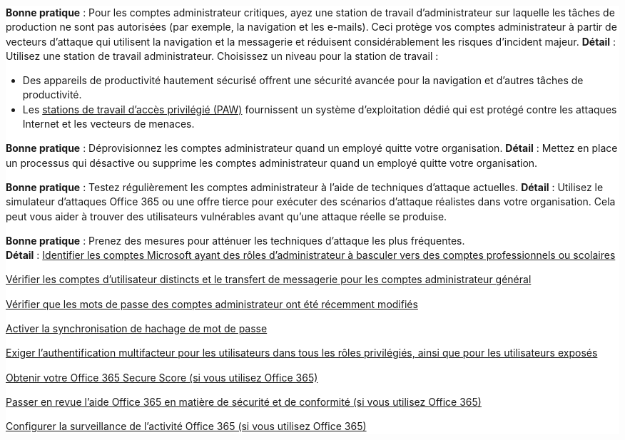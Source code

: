 **Bonne pratique** : Pour les comptes administrateur critiques, ayez une station de travail d’administrateur sur laquelle les tâches de production ne sont pas autorisées (par exemple, la navigation et les e-mails). Ceci protège vos comptes administrateur à partir de vecteurs d’attaque qui utilisent la navigation et la messagerie et réduisent considérablement les risques d’incident majeur.
**Détail** : Utilisez une station de travail administrateur. Choisissez un niveau pour la station de travail :

- Des appareils de productivité hautement sécurisé offrent une sécurité avancée pour la navigation et d’autres tâches de productivité.
- Les [stations de travail d’accès privilégié (PAW)](/windows-server/identity/securing-privileged-access/privileged-access-workstations) fournissent un système d’exploitation dédié qui est protégé contre les attaques Internet et les vecteurs de menaces.

**Bonne pratique** : Déprovisionnez les comptes administrateur quand un employé quitte votre organisation.
**Détail** : Mettez en place un processus qui désactive ou supprime les comptes administrateur quand un employé quitte votre organisation.

**Bonne pratique** : Testez régulièrement les comptes administrateur à l’aide de techniques d’attaque actuelles.
**Détail** : Utilisez le simulateur d’attaques Office 365 ou une offre tierce pour exécuter des scénarios d’attaque réalistes dans votre organisation. Cela peut vous aider à trouver des utilisateurs vulnérables avant qu’une attaque réelle se produise.

**Bonne pratique** : Prenez des mesures pour atténuer les techniques d’attaque les plus fréquentes.  
**Détail** : [Identifier les comptes Microsoft ayant des rôles d’administrateur à basculer vers des comptes professionnels ou scolaires](/azure/active-directory/users-groups-roles/directory-admin-roles-secure#identify-microsoft-accounts-in-administrative-roles-that-need-to-be-switched-to-work-or-school-accounts)  

[Vérifier les comptes d’utilisateur distincts et le transfert de messagerie pour les comptes administrateur général](/azure/active-directory/users-groups-roles/directory-admin-roles-secure)  

[Vérifier que les mots de passe des comptes administrateur ont été récemment modifiés](/azure/active-directory/users-groups-roles/directory-admin-roles-secure#ensure-the-passwords-of-administrative-accounts-have-recently-changed)  

[Activer la synchronisation de hachage de mot de passe](/azure/active-directory/users-groups-roles/directory-admin-roles-secure#turn-on-password-hash-synchronization)  

[Exiger l’authentification multifacteur pour les utilisateurs dans tous les rôles privilégiés, ainsi que pour les utilisateurs exposés](/azure/active-directory/users-groups-roles/directory-admin-roles-secure#require-multi-factor-authentication-mfa-for-users-in-all-privileged-roles-as-well-as-exposed-users)  

[Obtenir votre Office 365 Secure Score (si vous utilisez Office 365)](/azure/active-directory/users-groups-roles/directory-admin-roles-secure#obtain-your-office-365-secure-score-if-using-office-365)  

[Passer en revue l’aide Office 365 en matière de sécurité et de conformité (si vous utilisez Office 365)](/azure/active-directory/users-groups-roles/directory-admin-roles-secure#review-the-office-365-security-and-compliance-guidance-if-using-office-365)  

[Configurer la surveillance de l’activité Office 365 (si vous utilisez Office 365)](/azure/active-directory/users-groups-roles/directory-admin-roles-secure#configure-office-365-activity-monitoring-if-using-office-365)  
